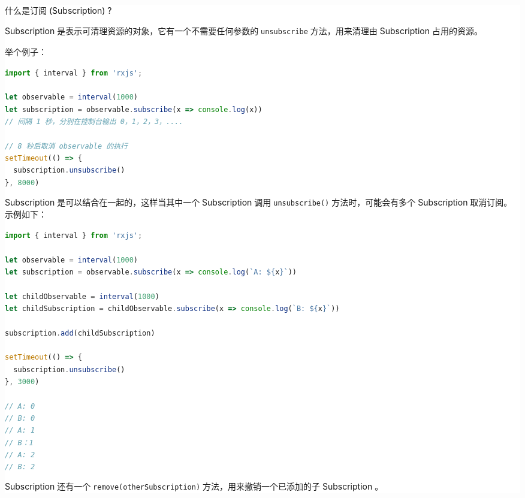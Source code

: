 什么是订阅 (Subscription) ?

Subscription 是表示可清理资源的对象，它有一个不需要任何参数的 `unsubscribe` 方法，用来清理由 Subscription 占用的资源。

举个例子：

```js
import { interval } from 'rxjs';

let observable = interval(1000)
let subscription = observable.subscribe(x => console.log(x))
// 间隔 1 秒，分别在控制台输出 0，1，2，3，....

// 8 秒后取消 observable 的执行
setTimeout(() => {
  subscription.unsubscribe()
}, 8000)
```

Subscription 是可以结合在一起的，这样当其中一个 Subscription 调用 `unsubscribe()` 方法时，可能会有多个 Subscription 取消订阅。示例如下：

```js
import { interval } from 'rxjs';

let observable = interval(1000)
let subscription = observable.subscribe(x => console.log(`A: ${x}`))

let childObservable = interval(1000)
let childSubscription = childObservable.subscribe(x => console.log(`B: ${x}`))

subscription.add(childSubscription)

setTimeout(() => {
  subscription.unsubscribe()
}, 3000)

// A: 0
// B: 0
// A: 1
// B：1
// A: 2
// B: 2
```

Subscription 还有一个 `remove(otherSubscription)` 方法，用来撤销一个已添加的子 Subscription 。


